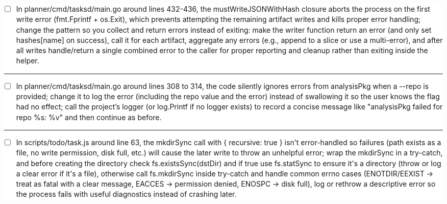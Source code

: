 
- [ ] In planner/cmd/tasksd/main.go around lines 432-436, the mustWriteJSONWithHash
closure aborts the process on the first write error (fmt.Fprintf + os.Exit),
which prevents attempting the remaining artifact writes and kills proper error
handling; change the pattern so you collect and return errors instead of
exiting: make the writer function return an error (and only set hashes[name] on
success), call it for each artifact, aggregate any errors (e.g., append to a
slice or use a multi-error), and after all writes handle/return a single
combined error to the caller for proper reporting and cleanup rather than
exiting inside the helper.

---

- [ ] In planner/cmd/tasksd/main.go around lines 308 to 314, the code silently ignores
errors from analysisPkg when a --repo is provided; change it to log the error
(including the repo value and the error) instead of swallowing it so the user
knows the flag had no effect; call the project’s logger (or log.Printf if no
logger exists) to record a concise message like "analysisPkg failed for repo %s:
%v" and then continue as before.

---

- [ ] In scripts/todo/task.js around line 63, the mkdirSync call with { recursive:
true } isn't error-handled so failures (path exists as a file, no write
permission, disk full, etc.) will cause the later write to throw an unhelpful
error; wrap the mkdirSync in a try-catch, and before creating the directory
check fs.existsSync(dstDir) and if true use fs.statSync to ensure it's a
directory (throw or log a clear error if it's a file), otherwise call
fs.mkdirSync inside try-catch and handle common errno cases (ENOTDIR/EEXIST ->
treat as fatal with a clear message, EACCES -> permission denied, ENOSPC -> disk
full), log or rethrow a descriptive error so the process fails with useful
diagnostics instead of crashing later.
